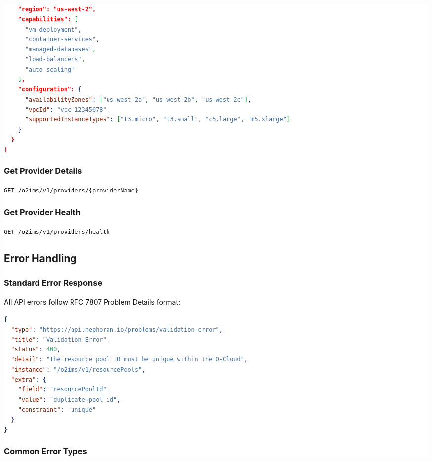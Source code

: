 ```json
    "region": "us-west-2",
    "capabilities": [
      "vm-deployment",
      "container-services",
      "managed-databases",
      "load-balancers",
      "auto-scaling"
    ],
    "configuration": {
      "availabilityZones": ["us-west-2a", "us-west-2b", "us-west-2c"],
      "vpcId": "vpc-12345678",
      "supportedInstanceTypes": ["t3.micro", "t3.small", "c5.large", "m5.xlarge"]
    }
  }
]
```

### Get Provider Details

```http
GET /o2ims/v1/providers/{providerName}
```

### Get Provider Health

```http
GET /o2ims/v1/providers/health
```

## Error Handling

### Standard Error Response

All API errors follow RFC 7807 Problem Details format:

```json
{
  "type": "https://api.nephoran.io/problems/validation-error",
  "title": "Validation Error",
  "status": 400,
  "detail": "The resource pool ID must be unique within the O-Cloud",
  "instance": "/o2ims/v1/resourcePools",
  "extra": {
    "field": "resourcePoolId",
    "value": "duplicate-pool-id",
    "constraint": "unique"
  }
}
```

### Common Error Types

